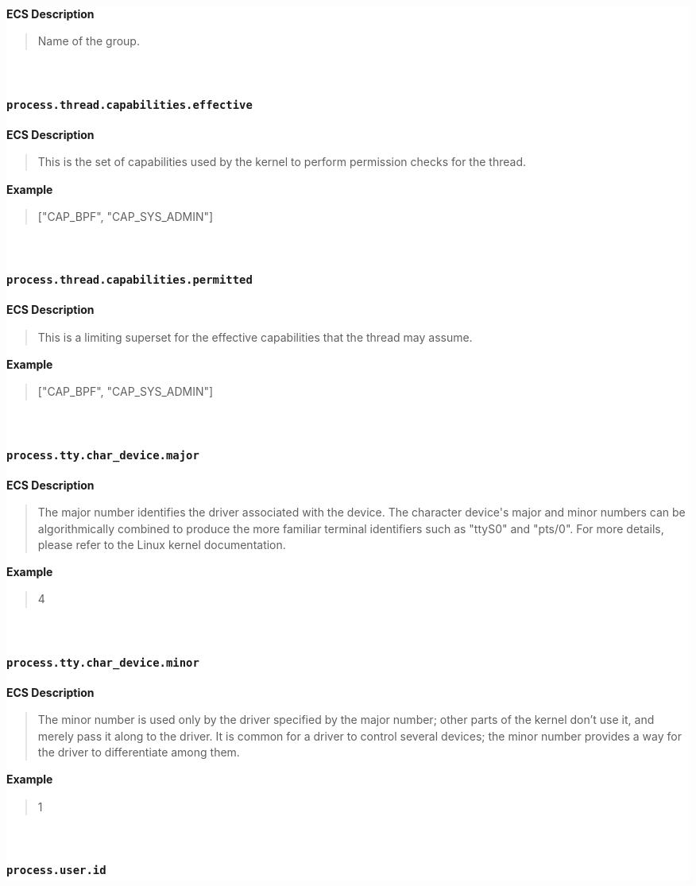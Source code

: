 **ECS Description**

>Name of the group.

<br>

### `process.thread.capabilities.effective`

**ECS Description**

>This is the set of capabilities used by the kernel to perform permission checks for the thread.

**Example**

>["CAP_BPF", "CAP_SYS_ADMIN"]

<br>

### `process.thread.capabilities.permitted`

**ECS Description**

>This is a limiting superset for the effective capabilities that the thread may assume.

**Example**

>["CAP_BPF", "CAP_SYS_ADMIN"]

<br>

### `process.tty.char_device.major`

**ECS Description**

>The major number identifies the driver associated with the device. The character device's major and minor numbers can be algorithmically combined to produce the more familiar terminal identifiers such as "ttyS0" and "pts/0". For more details, please refer to the Linux kernel documentation.

**Example**

>4

<br>

### `process.tty.char_device.minor`

**ECS Description**

>The minor number is used only by the driver specified by the major number; other parts of the kernel don’t use it, and merely pass it along to the driver. It is common for a driver to control several devices; the minor number provides a way for the driver to differentiate among them.

**Example**

>1

<br>

### `process.user.id`
